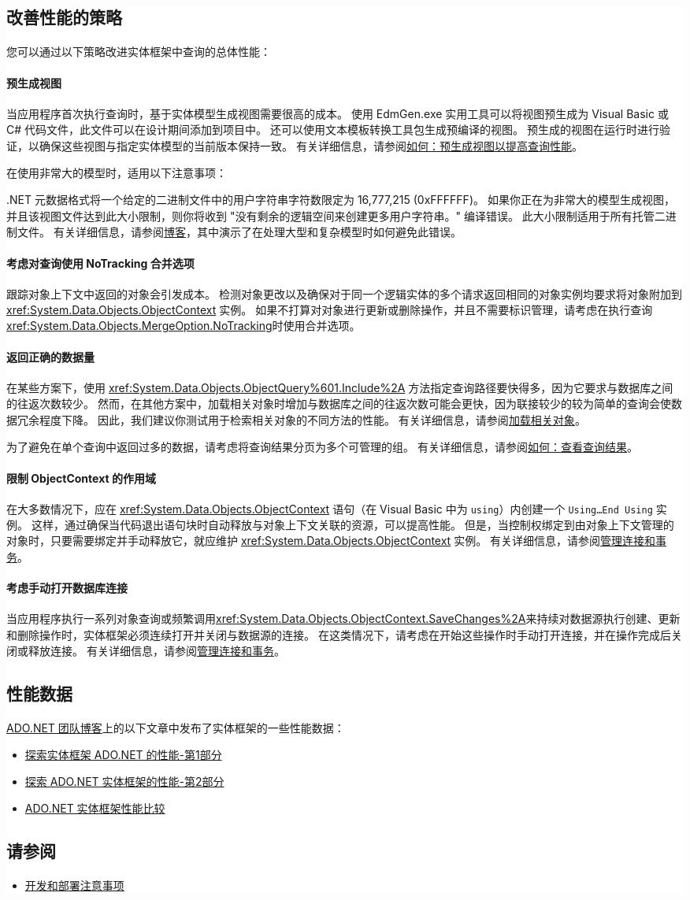 ## <a name="strategies-for-improving-performance"></a>改善性能的策略  
 您可以通过以下策略改进实体框架中查询的总体性能：  
  
#### <a name="pre-generate-views"></a>预生成视图  
 当应用程序首次执行查询时，基于实体模型生成视图需要很高的成本。 使用 EdmGen.exe 实用工具可以将视图预生成为 Visual Basic 或 C# 代码文件，此文件可以在设计期间添加到项目中。 还可以使用文本模板转换工具包生成预编译的视图。 预生成的视图在运行时进行验证，以确保这些视图与指定实体模型的当前版本保持一致。 有关详细信息，请参阅[如何：预生成视图以提高查询性能](https://docs.microsoft.com/previous-versions/dotnet/netframework-4.0/bb896240(v=vs.100))。
  
 在使用非常大的模型时，适用以下注意事项：  
  
 .NET 元数据格式将一个给定的二进制文件中的用户字符串字符数限定为 16,777,215 (0xFFFFFF)。 如果你正在为非常大的模型生成视图，并且该视图文件达到此大小限制，则你将收到 "没有剩余的逻辑空间来创建更多用户字符串。" 编译错误。 此大小限制适用于所有托管二进制文件。 有关详细信息，请参阅[博客](https://go.microsoft.com/fwlink/?LinkId=201476)，其中演示了在处理大型和复杂模型时如何避免此错误。  
  
#### <a name="consider-using-the-notracking-merge-option-for-queries"></a>考虑对查询使用 NoTracking 合并选项  
 跟踪对象上下文中返回的对象会引发成本。 检测对象更改以及确保对于同一个逻辑实体的多个请求返回相同的对象实例均要求将对象附加到 <xref:System.Data.Objects.ObjectContext> 实例。 如果不打算对对象进行更新或删除操作，并且不需要标识管理，请考虑在执行查询<xref:System.Data.Objects.MergeOption.NoTracking>时使用合并选项。  
  
#### <a name="return-the-correct-amount-of-data"></a>返回正确的数据量  
 在某些方案下，使用 <xref:System.Data.Objects.ObjectQuery%601.Include%2A> 方法指定查询路径要快得多，因为它要求与数据库之间的往返次数较少。 然而，在其他方案中，加载相关对象时增加与数据库之间的往返次数可能会更快，因为联接较少的较为简单的查询会使数据冗余程度下降。 因此，我们建议你测试用于检索相关对象的不同方法的性能。 有关详细信息，请参阅[加载相关对象](https://docs.microsoft.com/previous-versions/dotnet/netframework-4.0/bb896272(v=vs.100))。  
  
 为了避免在单个查询中返回过多的数据，请考虑将查询结果分页为多个可管理的组。 有关详细信息，请参阅[如何：查看查询结果](https://docs.microsoft.com/previous-versions/dotnet/netframework-4.0/bb738702(v=vs.100))。  
  
#### <a name="limit-the-scope-of-the-objectcontext"></a>限制 ObjectContext 的作用域  
 在大多数情况下，应在 <xref:System.Data.Objects.ObjectContext> 语句（在 Visual Basic 中为 `using`）内创建一个 `Using…End Using` 实例。 这样，通过确保当代码退出语句块时自动释放与对象上下文关联的资源，可以提高性能。 但是，当控制权绑定到由对象上下文管理的对象时，只要需要绑定并手动释放它，就应维护 <xref:System.Data.Objects.ObjectContext> 实例。 有关详细信息，请参阅[管理连接和事务](https://docs.microsoft.com/previous-versions/dotnet/netframework-4.0/bb896325(v=vs.100))。  
  
#### <a name="consider-opening-the-database-connection-manually"></a>考虑手动打开数据库连接  
 当应用程序执行一系列对象查询或频繁调用<xref:System.Data.Objects.ObjectContext.SaveChanges%2A>来持续对数据源执行创建、更新和删除操作时，实体框架必须连续打开并关闭与数据源的连接。 在这类情况下，请考虑在开始这些操作时手动打开连接，并在操作完成后关闭或释放连接。 有关详细信息，请参阅[管理连接和事务](https://docs.microsoft.com/previous-versions/dotnet/netframework-4.0/bb896325(v=vs.100))。  
  
## <a name="performance-data"></a>性能数据  
 [ADO.NET 团队博客](https://go.microsoft.com/fwlink/?LinkId=91905)上的以下文章中发布了实体框架的一些性能数据：  
  
- [探索实体框架 ADO.NET 的性能-第1部分](https://go.microsoft.com/fwlink/?LinkId=123907)  
  
- [探索 ADO.NET 实体框架的性能-第2部分](https://go.microsoft.com/fwlink/?LinkId=123909)  
  
- [ADO.NET 实体框架性能比较](https://go.microsoft.com/fwlink/?LinkID=123913)  
  
## <a name="see-also"></a>请参阅

- [开发和部署注意事项](development-and-deployment-considerations.md)
